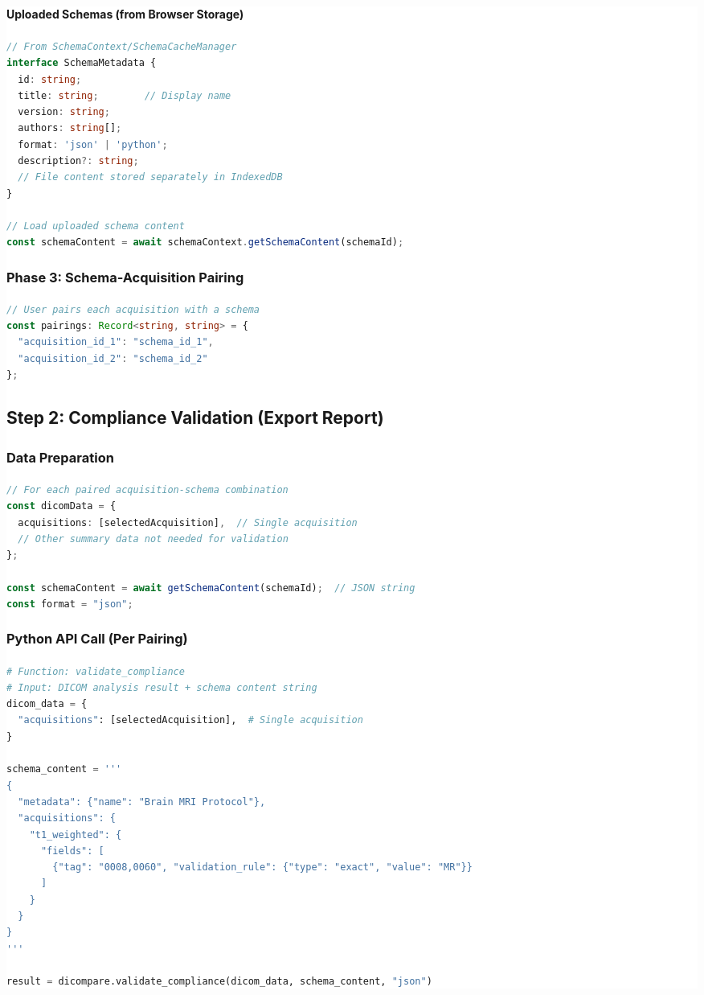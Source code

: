 #### Uploaded Schemas (from Browser Storage)
```typescript
// From SchemaContext/SchemaCacheManager
interface SchemaMetadata {
  id: string;
  title: string;        // Display name
  version: string;
  authors: string[];
  format: 'json' | 'python';
  description?: string;
  // File content stored separately in IndexedDB
}

// Load uploaded schema content
const schemaContent = await schemaContext.getSchemaContent(schemaId);
```

### Phase 3: Schema-Acquisition Pairing
```typescript
// User pairs each acquisition with a schema
const pairings: Record<string, string> = {
  "acquisition_id_1": "schema_id_1",
  "acquisition_id_2": "schema_id_2"
};
```

## Step 2: Compliance Validation (Export Report)

### Data Preparation
```typescript
// For each paired acquisition-schema combination
const dicomData = {
  acquisitions: [selectedAcquisition],  // Single acquisition
  // Other summary data not needed for validation
};

const schemaContent = await getSchemaContent(schemaId);  // JSON string
const format = "json";
```

### Python API Call (Per Pairing)
```python
# Function: validate_compliance  
# Input: DICOM analysis result + schema content string
dicom_data = {
  "acquisitions": [selectedAcquisition],  # Single acquisition
}

schema_content = '''
{
  "metadata": {"name": "Brain MRI Protocol"},
  "acquisitions": {
    "t1_weighted": {
      "fields": [
        {"tag": "0008,0060", "validation_rule": {"type": "exact", "value": "MR"}}
      ]
    }
  }
}
'''

result = dicompare.validate_compliance(dicom_data, schema_content, "json")

```
